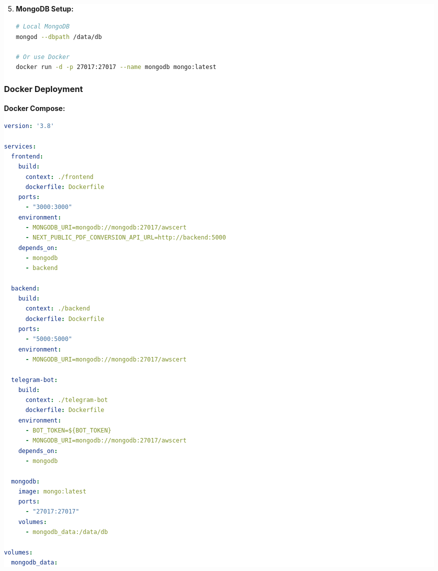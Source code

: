 5. **MongoDB Setup:**
   ```bash
   # Local MongoDB
   mongod --dbpath /data/db

   # Or use Docker
   docker run -d -p 27017:27017 --name mongodb mongo:latest
   ```

### Docker Deployment

**Docker Compose:**
```yaml
version: '3.8'

services:
  frontend:
    build:
      context: ./frontend
      dockerfile: Dockerfile
    ports:
      - "3000:3000"
    environment:
      - MONGODB_URI=mongodb://mongodb:27017/awscert
      - NEXT_PUBLIC_PDF_CONVERSION_API_URL=http://backend:5000
    depends_on:
      - mongodb
      - backend

  backend:
    build:
      context: ./backend
      dockerfile: Dockerfile
    ports:
      - "5000:5000"
    environment:
      - MONGODB_URI=mongodb://mongodb:27017/awscert

  telegram-bot:
    build:
      context: ./telegram-bot
      dockerfile: Dockerfile
    environment:
      - BOT_TOKEN=${BOT_TOKEN}
      - MONGODB_URI=mongodb://mongodb:27017/awscert
    depends_on:
      - mongodb

  mongodb:
    image: mongo:latest
    ports:
      - "27017:27017"
    volumes:
      - mongodb_data:/data/db

volumes:
  mongodb_data:
```
